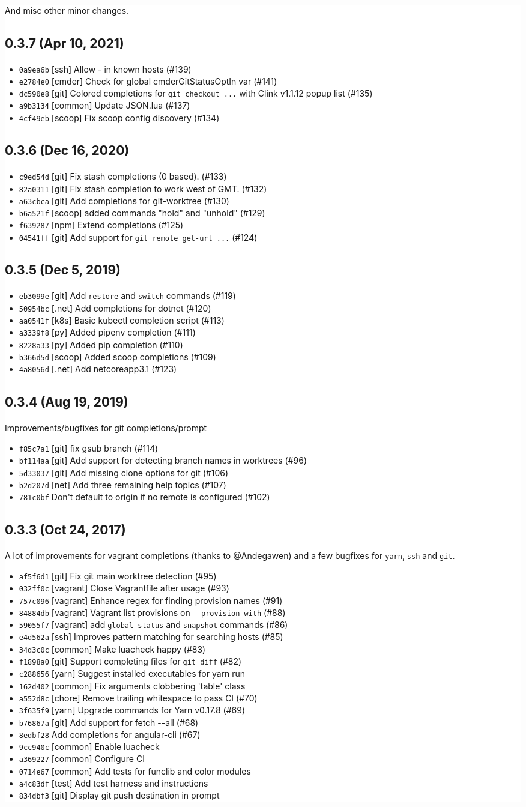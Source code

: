 And misc other minor changes.

## 0.3.7 (Apr 10, 2021)

  * `0a9ea6b` [ssh] Allow - in known hosts (#139)
  * `e2784e0` [cmder] Check for global cmderGitStatusOptIn var (#141)
  * `dc590e8` [git] Colored completions for `git checkout ...` with Clink v1.1.12 popup list (#135)
  * `a9b3134` [common] Update JSON.lua (#137)
  * `4cf49eb` [scoop] Fix scoop config discovery (#134)

## 0.3.6 (Dec 16, 2020)

  * `c9ed54d` [git] Fix stash completions (0 based). (#133)
  * `82a0311` [git] Fix stash completion to work west of GMT. (#132)
  * `a63cbca` [git] Add completions for git-worktree (#130)
  * `b6a521f` [scoop] added commands "hold" and "unhold" (#129)
  * `f639287` [npm] Extend completions (#125)
  * `04541ff` [git] Add support for `git remote get-url ...` (#124)

## 0.3.5 (Dec 5, 2019)

  * `eb3099e` [git] Add `restore` and `switch` commands (#119)
  * `50954bc` [.net] Add completions for dotnet (#120)
  * `aa0541f` [k8s] Basic kubectl completion script (#113)
  * `a3339f8` [py] Added pipenv completion (#111)
  * `8228a33` [py] Added pip completion (#110)
  * `b366d5d` [scoop] Added scoop completions (#109)
  * `4a8056d` [.net] Add netcoreapp3.1 (#123)

## 0.3.4 (Aug 19, 2019)

Improvements/bugfixes for git completions/prompt

  * `f85c7a1` [git] fix gsub branch (#114)
  * `bf114aa` [git] Add support for detecting branch names in worktrees (#96)
  * `5d33037` [git] Add missing clone options for git (#106)
  * `b2d207d` [net] Add three remaining help topics (#107)
  * `781c0bf` Don't default to origin if no remote is configured (#102)

## 0.3.3 (Oct 24, 2017)

A lot of improvements for vagrant completions (thanks to @Andegawen) and a few bugfixes for `yarn`, `ssh` and `git`.

  * `af5f6d1` [git] Fix git main worktree detection (#95)
  * `032ff0c` [vagrant] Close Vagrantfile after usage (#93)
  * `757c096` [vagrant] Enhance regex for finding provision names (#91)
  * `84884db` [vagrant] Vagrant list provisions on `--provision-with`  (#88)
  * `59055f7` [vagrant] add `global-status` and `snapshot` commands  (#86)
  * `e4d562a` [ssh] Improves pattern matching for searching hosts (#85)
  * `34d3c0c` [common] Make luacheck happy (#83)
  * `f1898a0` [git] Support completing files for `git diff` (#82)
  * `c288656` [yarn] Suggest installed executables for yarn run
  * `162d402` [common] Fix arguments clobbering 'table' class
  * `a552d8c` [chore] Remove trailing whitespace to pass CI (#70)
  * `3f635f9` [yarn] Upgrade commands for Yarn v0.17.8 (#69)
  * `b76867a` [git] Add support for fetch --all (#68)
  * `8edbf28` Add completions for angular-cli (#67)
  * `9cc940c` [common] Enable luacheck
  * `a369227` [common] Configure CI
  * `0714e67` [common] Add tests for funclib and color modules
  * `a4c83df` [test] Add test harness and instructions
  * `834dbf3` [git] Display git push destination in prompt
